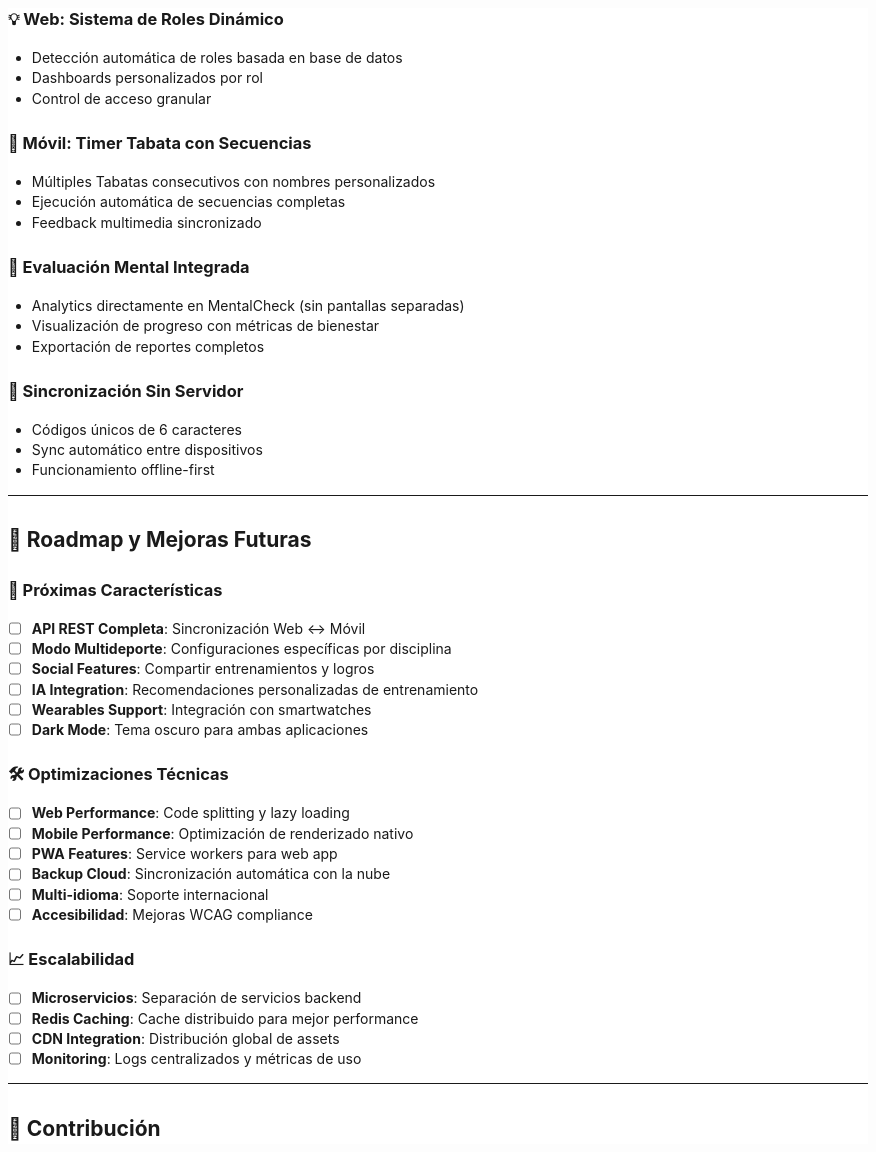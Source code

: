 ### 💡 Web: Sistema de Roles Dinámico
- Detección automática de roles basada en base de datos
- Dashboards personalizados por rol
- Control de acceso granular

### 🎯 Móvil: Timer Tabata con Secuencias
- Múltiples Tabatas consecutivos con nombres personalizados
- Ejecución automática de secuencias completas
- Feedback multimedia sincronizado

### 🧠 Evaluación Mental Integrada
- Analytics directamente en MentalCheck (sin pantallas separadas)
- Visualización de progreso con métricas de bienestar
- Exportación de reportes completos

### 🔄 Sincronización Sin Servidor
- Códigos únicos de 6 caracteres
- Sync automático entre dispositivos
- Funcionamiento offline-first

---

## 🔮 Roadmap y Mejoras Futuras

### 🎯 Próximas Características
- [ ] **API REST Completa**: Sincronización Web ↔ Móvil
- [ ] **Modo Multideporte**: Configuraciones específicas por disciplina
- [ ] **Social Features**: Compartir entrenamientos y logros
- [ ] **IA Integration**: Recomendaciones personalizadas de entrenamiento
- [ ] **Wearables Support**: Integración con smartwatches
- [ ] **Dark Mode**: Tema oscuro para ambas aplicaciones

### 🛠️ Optimizaciones Técnicas
- [ ] **Web Performance**: Code splitting y lazy loading
- [ ] **Mobile Performance**: Optimización de renderizado nativo
- [ ] **PWA Features**: Service workers para web app
- [ ] **Backup Cloud**: Sincronización automática con la nube
- [ ] **Multi-idioma**: Soporte internacional
- [ ] **Accesibilidad**: Mejoras WCAG compliance

### 📈 Escalabilidad
- [ ] **Microservicios**: Separación de servicios backend
- [ ] **Redis Caching**: Cache distribuido para mejor performance
- [ ] **CDN Integration**: Distribución global de assets
- [ ] **Monitoring**: Logs centralizados y métricas de uso

---

## 🤝 Contribución
